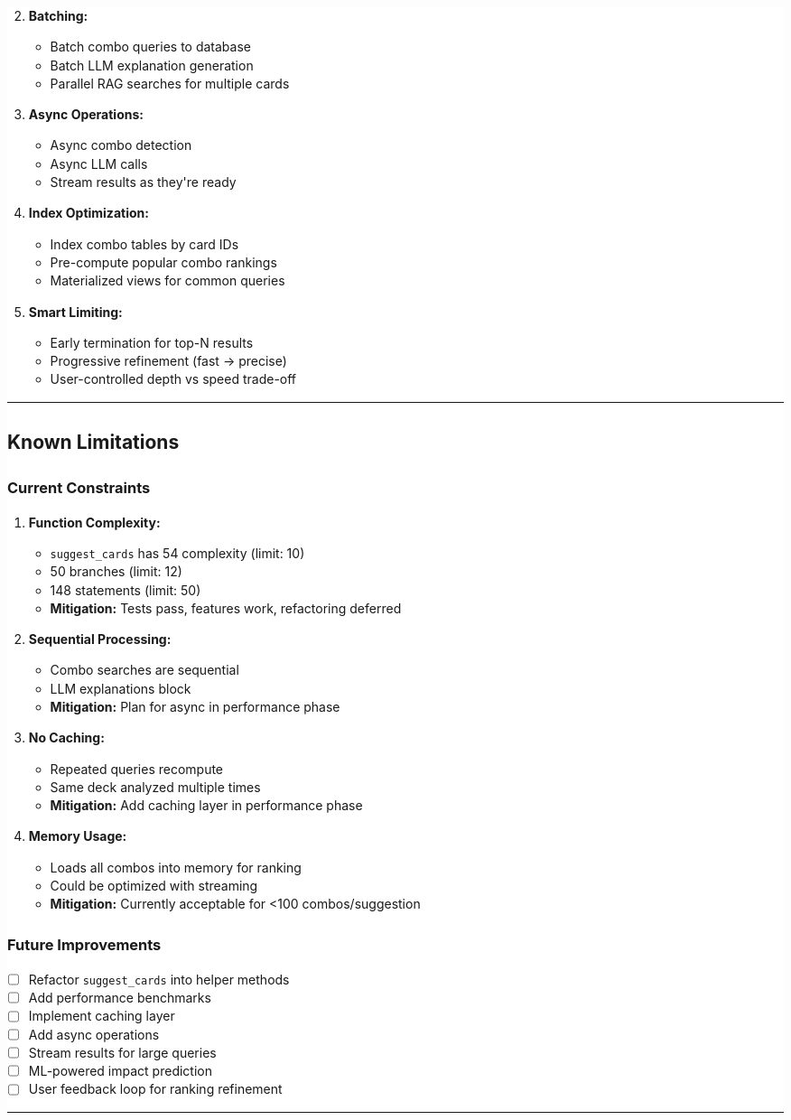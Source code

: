 2. **Batching:**
   - Batch combo queries to database
   - Batch LLM explanation generation
   - Parallel RAG searches for multiple cards

3. **Async Operations:**
   - Async combo detection
   - Async LLM calls
   - Stream results as they're ready

4. **Index Optimization:**
   - Index combo tables by card IDs
   - Pre-compute popular combo rankings
   - Materialized views for common queries

5. **Smart Limiting:**
   - Early termination for top-N results
   - Progressive refinement (fast → precise)
   - User-controlled depth vs speed trade-off

---

## Known Limitations

### Current Constraints

1. **Function Complexity:**
   - `suggest_cards` has 54 complexity (limit: 10)
   - 50 branches (limit: 12)
   - 148 statements (limit: 50)
   - **Mitigation:** Tests pass, features work, refactoring deferred

2. **Sequential Processing:**
   - Combo searches are sequential
   - LLM explanations block
   - **Mitigation:** Plan for async in performance phase

3. **No Caching:**
   - Repeated queries recompute
   - Same deck analyzed multiple times
   - **Mitigation:** Add caching layer in performance phase

4. **Memory Usage:**
   - Loads all combos into memory for ranking
   - Could be optimized with streaming
   - **Mitigation:** Currently acceptable for <100 combos/suggestion

### Future Improvements

- [ ] Refactor `suggest_cards` into helper methods
- [ ] Add performance benchmarks
- [ ] Implement caching layer
- [ ] Add async operations
- [ ] Stream results for large queries
- [ ] ML-powered impact prediction
- [ ] User feedback loop for ranking refinement

---